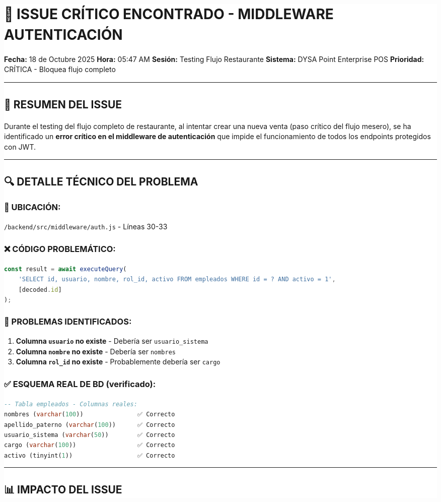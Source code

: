 # 🚨 ISSUE CRÍTICO ENCONTRADO - MIDDLEWARE AUTENTICACIÓN
**Fecha:** 18 de Octubre 2025
**Hora:** 05:47 AM
**Sesión:** Testing Flujo Restaurante
**Sistema:** DYSA Point Enterprise POS
**Prioridad:** CRÍTICA - Bloquea flujo completo

---

## 🎯 **RESUMEN DEL ISSUE**

Durante el testing del flujo completo de restaurante, al intentar crear una nueva venta (paso crítico del flujo mesero), se ha identificado un **error crítico en el middleware de autenticación** que impide el funcionamiento de todos los endpoints protegidos con JWT.

---

## 🔍 **DETALLE TÉCNICO DEL PROBLEMA**

### **📍 UBICACIÓN:**
`/backend/src/middleware/auth.js` - Líneas 30-33

### **❌ CÓDIGO PROBLEMÁTICO:**
```javascript
const result = await executeQuery(
    'SELECT id, usuario, nombre, rol_id, activo FROM empleados WHERE id = ? AND activo = 1',
    [decoded.id]
);
```

### **🚨 PROBLEMAS IDENTIFICADOS:**

1. **Columna `usuario` no existe** - Debería ser `usuario_sistema`
2. **Columna `nombre` no existe** - Debería ser `nombres`
3. **Columna `rol_id` no existe** - Probablemente debería ser `cargo`

### **✅ ESQUEMA REAL DE BD (verificado):**
```sql
-- Tabla empleados - Columnas reales:
nombres (varchar(100))               ✅ Correcto
apellido_paterno (varchar(100))      ✅ Correcto
usuario_sistema (varchar(50))        ✅ Correcto
cargo (varchar(100))                 ✅ Correcto
activo (tinyint(1))                  ✅ Correcto
```

---

## 📊 **IMPACTO DEL ISSUE**
